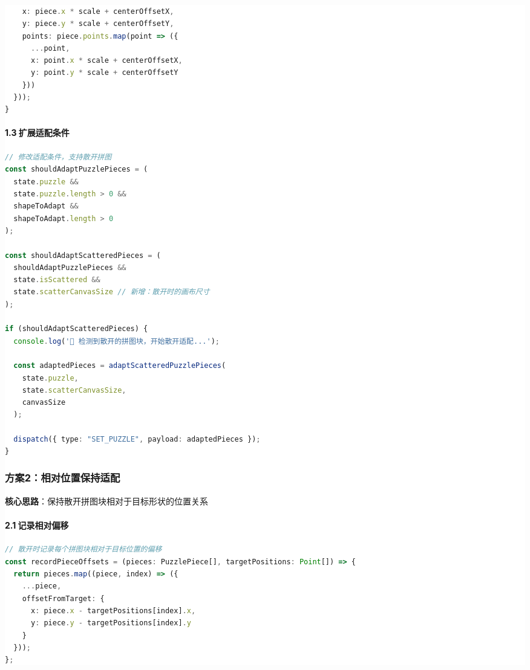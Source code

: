 ```typescript
    x: piece.x * scale + centerOffsetX,
    y: piece.y * scale + centerOffsetY,
    points: piece.points.map(point => ({
      ...point,
      x: point.x * scale + centerOffsetX,
      y: point.y * scale + centerOffsetY
    }))
  }));
}
```

#### 1.3 扩展适配条件
```typescript
// 修改适配条件，支持散开拼图
const shouldAdaptPuzzlePieces = (
  state.puzzle && 
  state.puzzle.length > 0 && 
  shapeToAdapt && 
  shapeToAdapt.length > 0
);

const shouldAdaptScatteredPieces = (
  shouldAdaptPuzzlePieces &&
  state.isScattered &&
  state.scatterCanvasSize // 新增：散开时的画布尺寸
);

if (shouldAdaptScatteredPieces) {
  console.log('🧩 检测到散开的拼图块，开始散开适配...');
  
  const adaptedPieces = adaptScatteredPuzzlePieces(
    state.puzzle,
    state.scatterCanvasSize,
    canvasSize
  );
  
  dispatch({ type: "SET_PUZZLE", payload: adaptedPieces });
}
```

### 方案2：相对位置保持适配

**核心思路**：保持散开拼图块相对于目标形状的位置关系

#### 2.1 记录相对偏移
```typescript
// 散开时记录每个拼图块相对于目标位置的偏移
const recordPieceOffsets = (pieces: PuzzlePiece[], targetPositions: Point[]) => {
  return pieces.map((piece, index) => ({
    ...piece,
    offsetFromTarget: {
      x: piece.x - targetPositions[index].x,
      y: piece.y - targetPositions[index].y
    }
  }));
};
```
